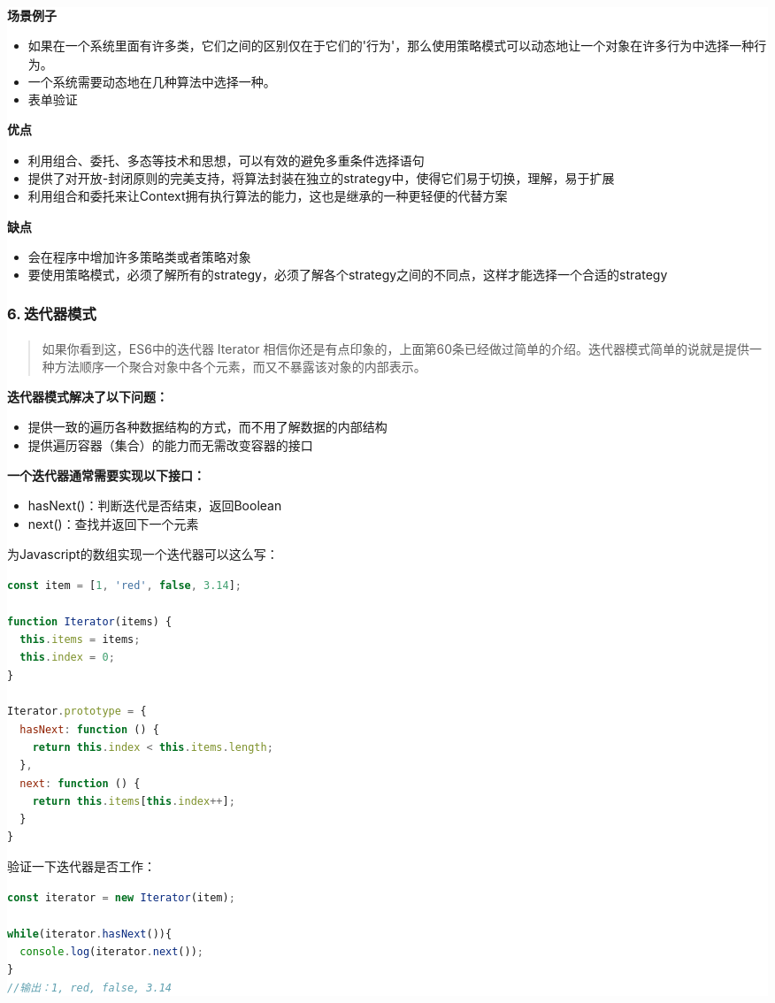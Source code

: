 **场景例子**

+ 如果在一个系统里面有许多类，它们之间的区别仅在于它们的'行为'，那么使用策略模式可以动态地让一个对象在许多行为中选择一种行为。
+ 一个系统需要动态地在几种算法中选择一种。
+ 表单验证

**优点**

+ 利用组合、委托、多态等技术和思想，可以有效的避免多重条件选择语句
+ 提供了对开放-封闭原则的完美支持，将算法封装在独立的strategy中，使得它们易于切换，理解，易于扩展
+ 利用组合和委托来让Context拥有执行算法的能力，这也是继承的一种更轻便的代替方案

**缺点**

+ 会在程序中增加许多策略类或者策略对象
+ 要使用策略模式，必须了解所有的strategy，必须了解各个strategy之间的不同点，这样才能选择一个合适的strategy

### 6. 迭代器模式
>如果你看到这，ES6中的迭代器 Iterator 相信你还是有点印象的，上面第60条已经做过简单的介绍。迭代器模式简单的说就是提供一种方法顺序一个聚合对象中各个元素，而又不暴露该对象的内部表示。

**迭代器模式解决了以下问题：**

+ 提供一致的遍历各种数据结构的方式，而不用了解数据的内部结构
+ 提供遍历容器（集合）的能力而无需改变容器的接口

**一个迭代器通常需要实现以下接口：**

+ hasNext()：判断迭代是否结束，返回Boolean
+ next()：查找并返回下一个元素

为Javascript的数组实现一个迭代器可以这么写：

```javascript
const item = [1, 'red', false, 3.14];

function Iterator(items) {
  this.items = items;
  this.index = 0;
}

Iterator.prototype = {
  hasNext: function () {
    return this.index < this.items.length;
  },
  next: function () {
    return this.items[this.index++];
  }
}
```

验证一下迭代器是否工作：

```javascript
const iterator = new Iterator(item);

while(iterator.hasNext()){
  console.log(iterator.next());
}
//输出：1, red, false, 3.14
```
